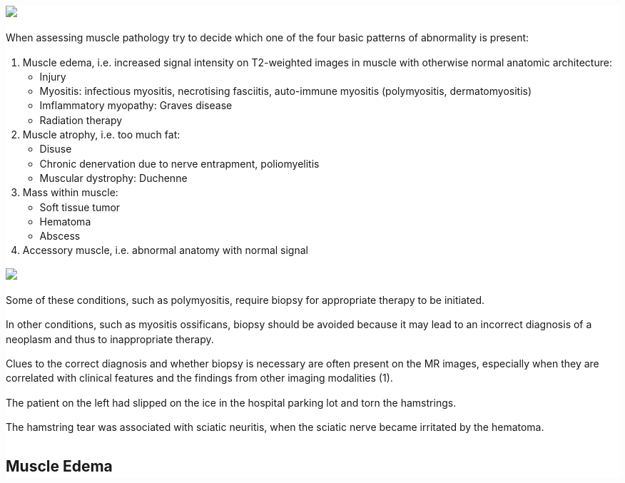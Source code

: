 



![](/assets/muscle-mr-non-traumatic-changes/a5097979abc91b_TAB-Pattern.png)




When assessing muscle pathology try to decide which one of the four basic patterns of abnormality is present: 

1. Muscle edema, i.e. increased signal intensity on T2-weighted images in muscle with otherwise normal anatomic architecture:
	* Injury
	* Myositis: infectious myositis, necrotising fasciitis, auto-immune myositis (polymyositis, dermatomyositis)
	* Imflammatory myopathy: Graves disease
	* Radiation therapy
2. Muscle atrophy, i.e. too much fat:
	* Disuse
	* Chronic denervation due to nerve entrapment, poliomyelitis
	* Muscular dystrophy: Duchenne
3. Mass within muscle:
	* Soft tissue tumor
	* Hematoma
	* Abscess
4. Accessory muscle, i.e. abnormal anatomy with normal signal








![](/assets/muscle-mr-non-traumatic-changes/a5097979abd1f2_1.jpg)




Some of these conditions, such as polymyositis, require biopsy for appropriate therapy to be initiated.   

In other conditions, such as myositis ossificans, biopsy should be avoided because it may lead to an incorrect diagnosis of a neoplasm and thus to inappropriate therapy.   

Clues to the correct diagnosis and whether biopsy is necessary are often present on the MR images, especially when they are correlated with clinical features and the findings from other imaging modalities (1).

The patient on the left had slipped on the ice in the hospital parking lot and torn the hamstrings.   

The hamstring tear was associated with sciatic neuritis, when the sciatic nerve became irritated by the hematoma. 







Muscle Edema
------------
